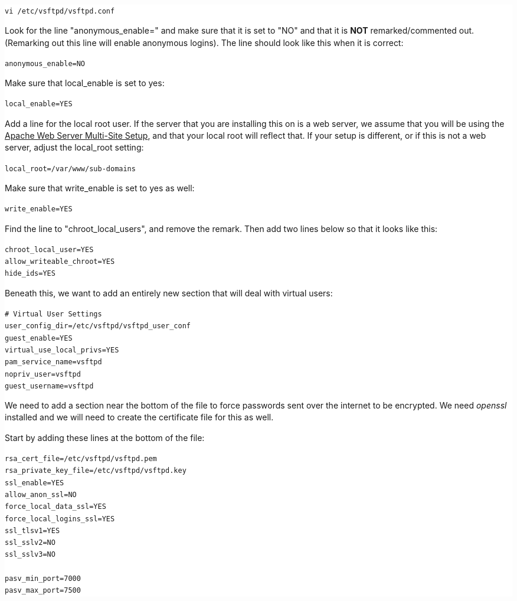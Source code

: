 ```
vi /etc/vsftpd/vsftpd.conf
```

Look for the line "anonymous_enable=" and make sure that it is set to "NO" and that it is **NOT** remarked/commented out. (Remarking out this line will enable anonymous  logins).  The line should look like this when it is correct:

```
anonymous_enable=NO
```

Make sure that local_enable is set to yes:

```
local_enable=YES
```

Add a line for the local root user. If the server that you are  installing this on is a web server, we assume that you will be using the [Apache Web Server Multi-Site Setup](https://docs.rockylinux.org/zh/guides/web/apache-sites-enabled/), and that your local root will reflect that. If your setup is different, or if this is not a web server, adjust the local_root setting:

```
local_root=/var/www/sub-domains
```

Make sure that write_enable is set to yes as well:

```
write_enable=YES
```

Find the line to "chroot_local_users", and remove the remark. Then add two lines below so that it looks like this:

```
chroot_local_user=YES
allow_writeable_chroot=YES
hide_ids=YES
```

Beneath this, we want to add an entirely new section that will deal with virtual users:

```
# Virtual User Settings
user_config_dir=/etc/vsftpd/vsftpd_user_conf
guest_enable=YES
virtual_use_local_privs=YES
pam_service_name=vsftpd
nopriv_user=vsftpd
guest_username=vsftpd
```

We need to add a section near the bottom of the file to force passwords sent over the internet to be encrypted. We need *openssl* installed and we will need to create the certificate file for this as well. 

Start by adding these lines at the bottom of the file:

```
rsa_cert_file=/etc/vsftpd/vsftpd.pem
rsa_private_key_file=/etc/vsftpd/vsftpd.key
ssl_enable=YES
allow_anon_ssl=NO
force_local_data_ssl=YES
force_local_logins_ssl=YES
ssl_tlsv1=YES
ssl_sslv2=NO
ssl_sslv3=NO

pasv_min_port=7000
pasv_max_port=7500
```
